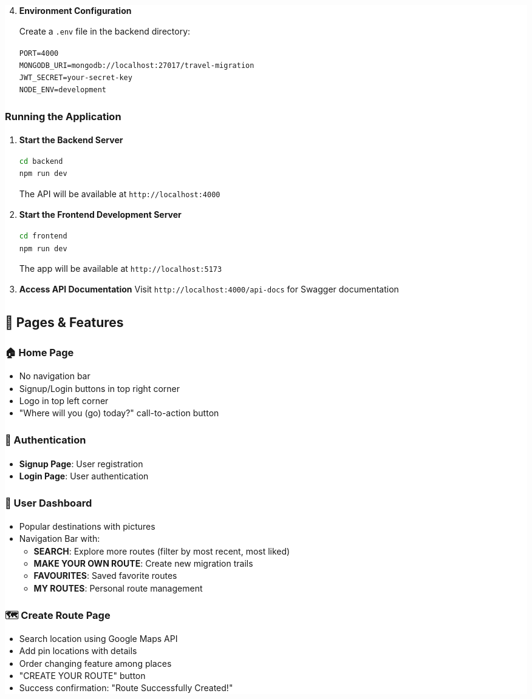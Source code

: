 4. **Environment Configuration**
   
   Create a `.env` file in the backend directory:
   ```env
   PORT=4000
   MONGODB_URI=mongodb://localhost:27017/travel-migration
   JWT_SECRET=your-secret-key
   NODE_ENV=development
   ```

### Running the Application

1. **Start the Backend Server**
   ```bash
   cd backend
   npm run dev
   ```
   The API will be available at `http://localhost:4000`

2. **Start the Frontend Development Server**
   ```bash
   cd frontend
   npm run dev
   ```
   The app will be available at `http://localhost:5173`

3. **Access API Documentation**
   Visit `http://localhost:4000/api-docs` for Swagger documentation

## 📱 Pages & Features

### 🏠 Home Page
- No navigation bar
- Signup/Login buttons in top right corner
- Logo in top left corner
- "Where will you (go) today?" call-to-action button

### 🔐 Authentication
- **Signup Page**: User registration
- **Login Page**: User authentication

### 👤 User Dashboard
- Popular destinations with pictures
- Navigation Bar with:
  - **SEARCH**: Explore more routes (filter by most recent, most liked)
  - **MAKE YOUR OWN ROUTE**: Create new migration trails
  - **FAVOURITES**: Saved favorite routes
  - **MY ROUTES**: Personal route management

### 🗺️ Create Route Page
- Search location using Google Maps API
- Add pin locations with details
- Order changing feature among places
- "CREATE YOUR ROUTE" button
- Success confirmation: "Route Successfully Created!"
